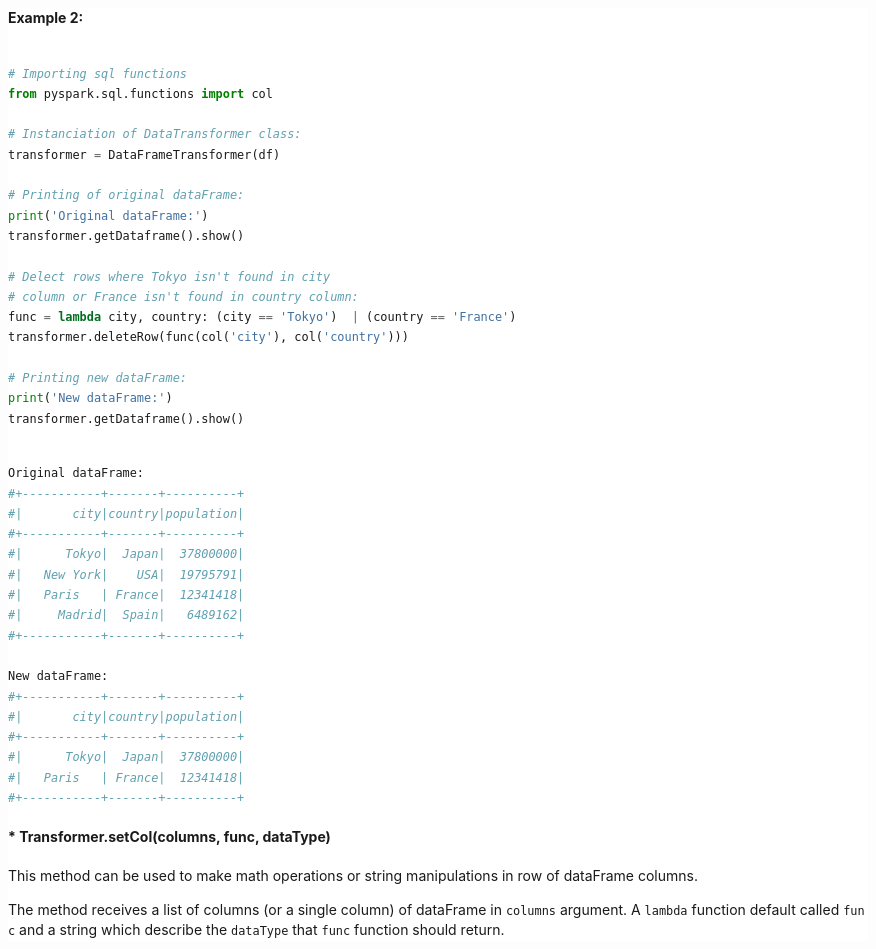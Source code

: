 **Example 2:**


```python

# Importing sql functions
from pyspark.sql.functions import col

# Instanciation of DataTransformer class:
transformer = DataFrameTransformer(df)

# Printing of original dataFrame:
print('Original dataFrame:')
transformer.getDataframe().show()

# Delect rows where Tokyo isn't found in city
# column or France isn't found in country column:
func = lambda city, country: (city == 'Tokyo')  | (country == 'France')
transformer.deleteRow(func(col('city'), col('country')))

# Printing new dataFrame:
print('New dataFrame:')
transformer.getDataframe().show()
```

```python

Original dataFrame:
#+-----------+-------+----------+
#|       city|country|population|
#+-----------+-------+----------+
#|      Tokyo|  Japan|  37800000|
#|   New York|    USA|  19795791|
#|   Paris   | France|  12341418|
#|     Madrid|  Spain|   6489162|
#+-----------+-------+----------+

New dataFrame:
#+-----------+-------+----------+
#|       city|country|population|
#+-----------+-------+----------+
#|      Tokyo|  Japan|  37800000|
#|   Paris   | France|  12341418|
#+-----------+-------+----------+
```


#### * Transformer.setCol(columns, func, dataType)

This method can be used to make math operations or string manipulations
in row of dataFrame columns.

The method receives a list of columns (or a single column) of dataFrame
in `columns` argument. A `lambda` function default called `func`
and a string which describe the `dataType` that `func` function should return.
